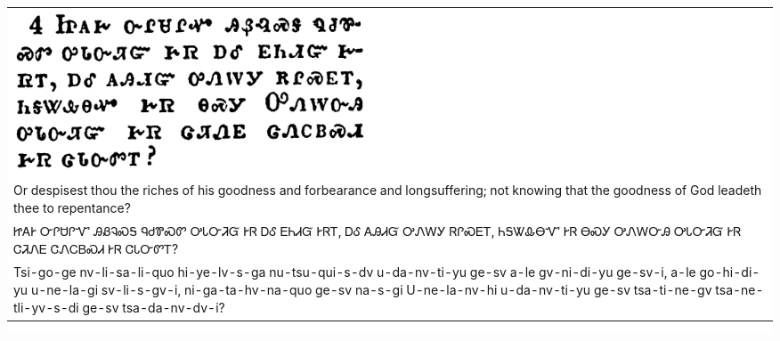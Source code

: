 </tr>
</tbody>
</table>

<table>
<tbody>
<tr class="odd">
<td><a href="060204.png"><img src="060204.png" width="400" /></a></td>
</tr>
<tr class="even">
<td>Or despisest thou the riches of his goodness and forbearance and longsuffering; not knowing that the goodness of God leadeth thee to repentance?</td>
</tr>
<tr class="odd">
<td>ᏥᎪᎨ ᏅᎵᏌᎵᏉ ᎯᏰᎸᏍᎦ ᏄᏧᏈᏍᏛ ᎤᏓᏅᏘᏳ ᎨᏒ ᎠᎴ ᎬᏂᏗᏳ ᎨᏒᎢ, ᎠᎴ ᎪᎯᏗᏳ ᎤᏁᎳᎩ ᏒᎵᏍᎬᎢ, ᏂᎦᏔᎲᎾᏉ ᎨᏒ ᎾᏍᎩ ᎤᏁᎳᏅᎯ ᎤᏓᏅᏘᏳ ᎨᏒ ᏣᏘᏁᎬ ᏣᏁᏟᏴᏍᏗ ᎨᏒ ᏣᏓᏅᏛᎢ?</td>
</tr>
<tr class="even">
<td>Tsi-go-ge nv-li-sa-li-quo hi-ye-lv-s-ga nu-tsu-qui-s-dv u-da-nv-ti-yu ge-sv a-le gv-ni-di-yu ge-sv-i, a-le go-hi-di-yu u-ne-la-gi sv-li-s-gv-i, ni-ga-ta-hv-na-quo ge-sv na-s-gi U-ne-la-nv-hi u-da-nv-ti-yu ge-sv tsa-ti-ne-gv tsa-ne-tli-yv-s-di ge-sv tsa-da-nv-dv-i?</td>
</tr>
</tbody>
</table>

<table>
<tbody>
<tr class="odd">